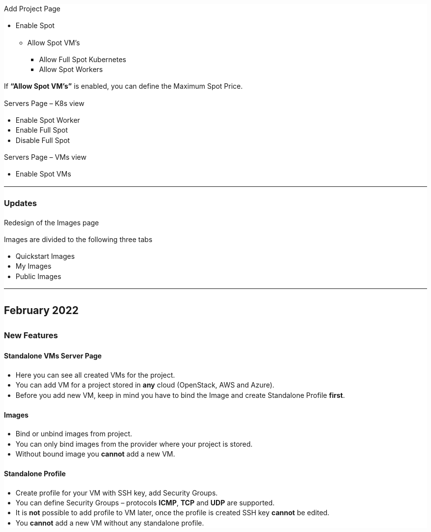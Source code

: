 Add Project Page

+ Enable Spot

    - Allow Spot VM’s

        * Allow Full Spot Kubernetes
        * Allow Spot Workers

If **“Allow Spot VM’s”** is enabled, you can define the Maximum Spot Price.

Servers Page – K8s view

- Enable Spot Worker
- Enable Full Spot
- Disable Full Spot

Servers Page – VMs view

- Enable Spot VMs

---

### **Updates**

Redesign of the Images page

Images are divided to the following three tabs

- Quickstart Images
- My Images
- Public Images

---

## **February 2022**

### **New Features**

#### **Standalone VMs Server Page**

- Here you can see all created VMs for the project.
- You can add VM for a project stored in **any** cloud (OpenStack, AWS and Azure).
- Before you add new VM, keep in mind you have to bind the Image and create Standalone Profile **first**.

#### **Images**

- Bind or unbind images from project.
- You can only bind images from the provider where your project is stored.
- Without bound image you **cannot** add a new VM.

#### **Standalone Profile**

- Create profile for your VM with SSH key, add Security Groups.
- You can define Security Groups – protocols **ICMP**, **TCP** and **UDP** are supported.
- It is **not** possible to add profile to VM later, once the profile is created SSH key **cannot** be edited.
- You **cannot** add a new VM without any standalone profile.
